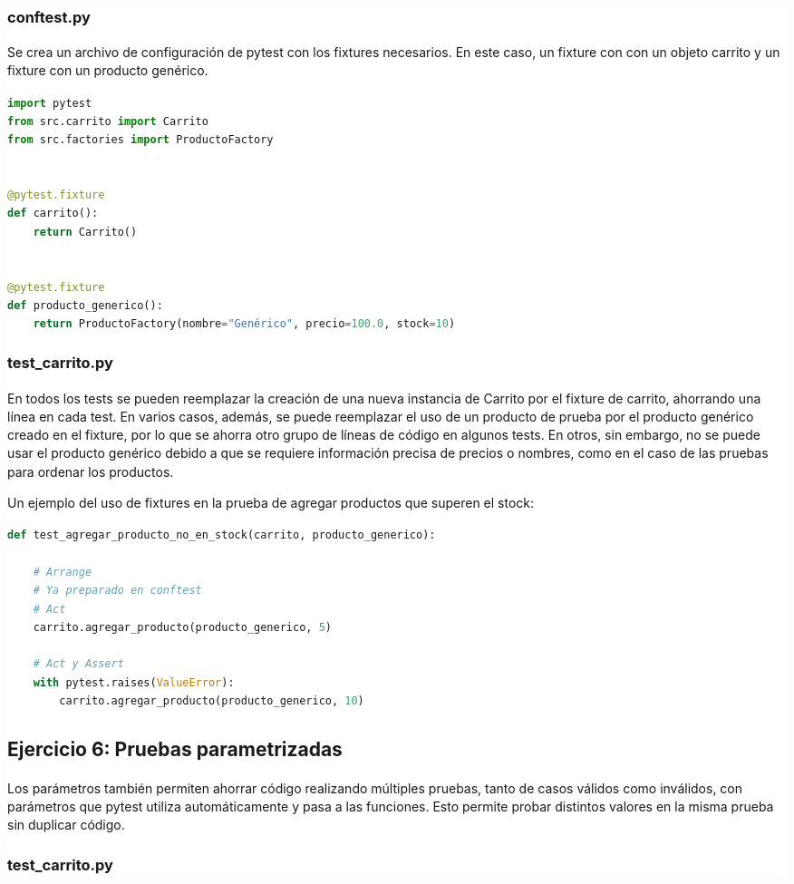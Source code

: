 ### conftest.py

Se crea un archivo de configuración de pytest con los fixtures necesarios. En este caso, un fixture con con un objeto carrito y un fixture con un producto genérico.

```python
import pytest
from src.carrito import Carrito
from src.factories import ProductoFactory


@pytest.fixture
def carrito():
    return Carrito()


@pytest.fixture
def producto_generico():
    return ProductoFactory(nombre="Genérico", precio=100.0, stock=10)
```

### test_carrito.py

En todos los tests se pueden reemplazar la creación de una nueva instancia de Carrito por el fixture de carrito, ahorrando una línea en cada test. En varios casos, además, se puede reemplazar el uso de un producto de prueba por el producto genérico creado en el fixture, por lo que se ahorra otro grupo de líneas de código en algunos tests. En otros, sin embargo, no se puede usar el producto genérico debido a que se requiere información precisa de precios o nombres, como en el caso de las pruebas para ordenar los productos.

Un ejemplo del uso de fixtures en la prueba de agregar productos que superen el stock:

```python
def test_agregar_producto_no_en_stock(carrito, producto_generico):

    # Arrange
    # Ya preparado en conftest
    # Act
    carrito.agregar_producto(producto_generico, 5)

    # Act y Assert
    with pytest.raises(ValueError):
        carrito.agregar_producto(producto_generico, 10)
```

## Ejercicio 6: Pruebas parametrizadas

Los parámetros también permiten ahorrar código realizando múltiples pruebas, tanto de casos válidos como inválidos, con parámetros que pytest utiliza automáticamente y pasa a las funciones. Esto permite probar distintos valores en la misma prueba sin duplicar código.

### test_carrito.py

